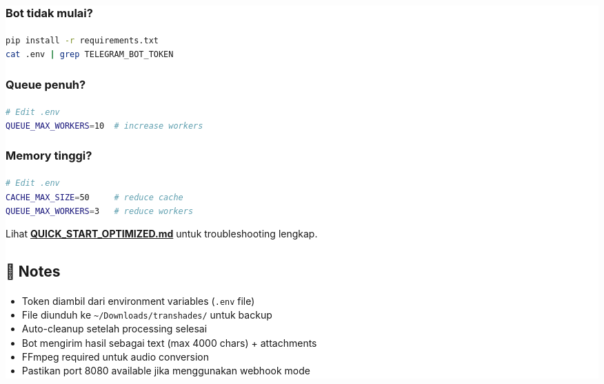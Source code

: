 ### Bot tidak mulai?
```bash
pip install -r requirements.txt
cat .env | grep TELEGRAM_BOT_TOKEN
```

### Queue penuh?
```bash
# Edit .env
QUEUE_MAX_WORKERS=10  # increase workers
```

### Memory tinggi?
```bash
# Edit .env
CACHE_MAX_SIZE=50     # reduce cache
QUEUE_MAX_WORKERS=3   # reduce workers
```

Lihat **[QUICK_START_OPTIMIZED.md](QUICK_START_OPTIMIZED.md)** untuk troubleshooting lengkap.

## 📝 Notes

- Token diambil dari environment variables (`.env` file)
- File diunduh ke `~/Downloads/transhades/` untuk backup
- Auto-cleanup setelah processing selesai
- Bot mengirim hasil sebagai text (max 4000 chars) + attachments
- FFmpeg required untuk audio conversion
- Pastikan port 8080 available jika menggunakan webhook mode

